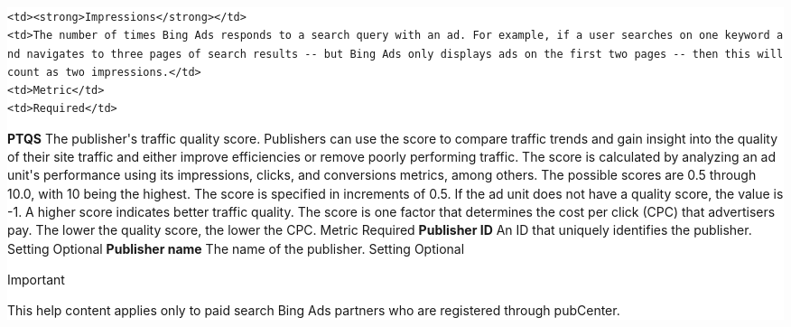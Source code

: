     <td><strong>Impressions</strong></td>
    <td>The number of times Bing Ads responds to a search query with an ad. For example, if a user searches on one keyword and navigates to three pages of search results -- but Bing Ads only displays ads on the first two pages -- then this will count as two impressions.</td>
    <td>Metric</td>
    <td>Required</td>
  </tr>
  <tr>
    <td><strong>PTQS</strong></td>
    <td>The publisher's traffic quality score. Publishers can use the score to compare traffic trends and gain insight into the quality of their site traffic and either improve efficiencies or remove poorly performing traffic. The score is calculated by analyzing an ad unit's performance using its impressions, clicks, and conversions metrics, among others. The possible scores are 0.5 through 10.0, with 10 being the highest. The score is specified in increments of 0.5. If the ad unit does not have a quality score, the value is -1. A higher score indicates better traffic quality. The score is one factor that determines the cost per click (CPC) that advertisers pay. The lower the quality score, the lower the CPC.</td>
    <td>Metric</td>
    <td>Required</td>
  </tr>
  <tr>
    <td><strong>Publisher ID</strong></td>
    <td>An ID that uniquely identifies the publisher.</td>
    <td>Setting</td>
    <td>Optional</td>
  </tr>
  <tr>
    <td><strong>Publisher name</strong></td>
    <td>The name of the publisher. </td>
    <td>Setting</td>
    <td>Optional</td>
  </tr>
</table>

> [!IMPORTANT]
> This help content applies only to paid search Bing Ads partners who are registered through pubCenter.


